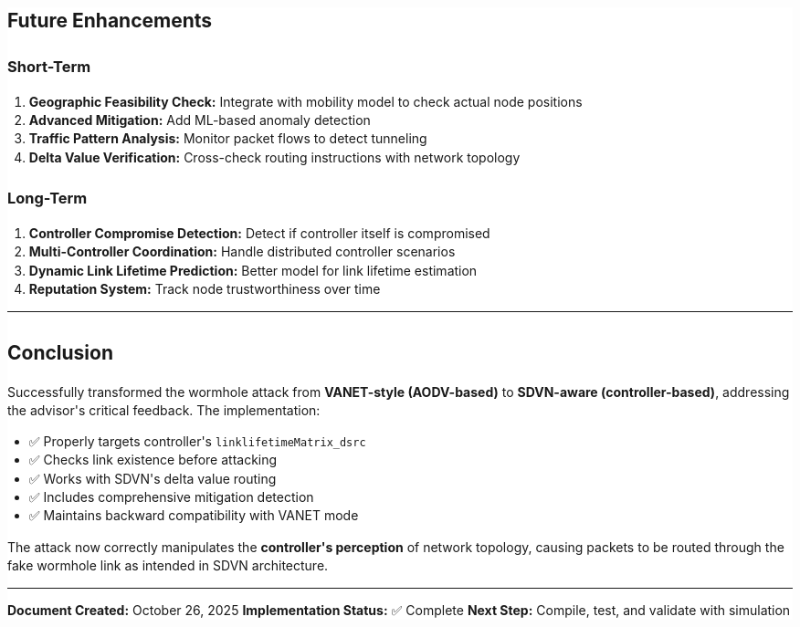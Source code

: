 
## Future Enhancements

### Short-Term
1. **Geographic Feasibility Check:** Integrate with mobility model to check actual node positions
2. **Advanced Mitigation:** Add ML-based anomaly detection
3. **Traffic Pattern Analysis:** Monitor packet flows to detect tunneling
4. **Delta Value Verification:** Cross-check routing instructions with network topology

### Long-Term
1. **Controller Compromise Detection:** Detect if controller itself is compromised
2. **Multi-Controller Coordination:** Handle distributed controller scenarios
3. **Dynamic Link Lifetime Prediction:** Better model for link lifetime estimation
4. **Reputation System:** Track node trustworthiness over time

---

## Conclusion

Successfully transformed the wormhole attack from **VANET-style (AODV-based)** to **SDVN-aware (controller-based)**, addressing the advisor's critical feedback. The implementation:

- ✅ Properly targets controller's `linklifetimeMatrix_dsrc`
- ✅ Checks link existence before attacking
- ✅ Works with SDVN's delta value routing
- ✅ Includes comprehensive mitigation detection
- ✅ Maintains backward compatibility with VANET mode

The attack now correctly manipulates the **controller's perception** of network topology, causing packets to be routed through the fake wormhole link as intended in SDVN architecture.

---

**Document Created:** October 26, 2025
**Implementation Status:** ✅ Complete
**Next Step:** Compile, test, and validate with simulation
